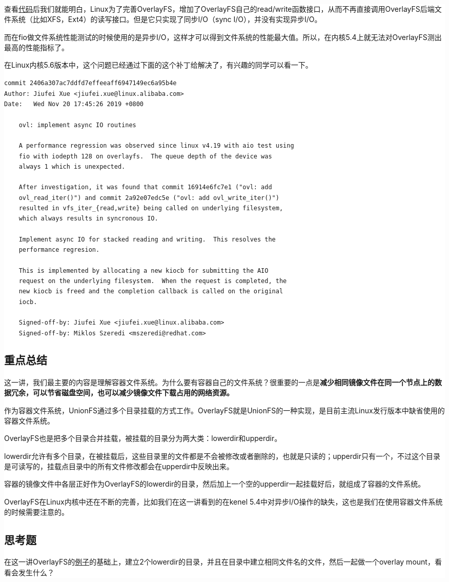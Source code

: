 查看[代码](https://lwn.net/Articles/755889/)后我们就能明白，Linux为了完善OverlayFS，增加了OverlayFS自己的read/write函数接口，从而不再直接调用OverlayFS后端文件系统（比如XFS，Ext4）的读写接口。但是它只实现了同步I/O（sync I/O），并没有实现异步I/O。

而在fio做文件系统性能测试的时候使用的是异步I/O，这样才可以得到文件系统的性能最大值。所以，在内核5.4上就无法对OverlayFS测出最高的性能指标了。

在Linux内核5.6版本中，这个问题已经通过下面的这个补丁给解决了，有兴趣的同学可以看一下。

```shell
commit 2406a307ac7ddfd7effeeaff6947149ec6a95b4e
Author: Jiufei Xue <jiufei.xue@linux.alibaba.com>
Date:   Wed Nov 20 17:45:26 2019 +0800
 
    ovl: implement async IO routines
 
    A performance regression was observed since linux v4.19 with aio test using
    fio with iodepth 128 on overlayfs.  The queue depth of the device was
    always 1 which is unexpected.
 
    After investigation, it was found that commit 16914e6fc7e1 ("ovl: add
    ovl_read_iter()") and commit 2a92e07edc5e ("ovl: add ovl_write_iter()")
    resulted in vfs_iter_{read,write} being called on underlying filesystem,
    which always results in syncronous IO.
 
    Implement async IO for stacked reading and writing.  This resolves the
    performance regresion.
 
    This is implemented by allocating a new kiocb for submitting the AIO
    request on the underlying filesystem.  When the request is completed, the
    new kiocb is freed and the completion callback is called on the original
    iocb.
 
    Signed-off-by: Jiufei Xue <jiufei.xue@linux.alibaba.com>
    Signed-off-by: Miklos Szeredi <mszeredi@redhat.com>
```

## 重点总结

这一讲，我们最主要的内容是理解容器文件系统。为什么要有容器自己的文件系统？很重要的一点是**减少相同镜像文件在同一个节点上的数据冗余，可以节省磁盘空间，也可以减少镜像文件下载占用的网络资源。**

作为容器文件系统，UnionFS通过多个目录挂载的方式工作。OverlayFS就是UnionFS的一种实现，是目前主流Linux发行版本中缺省使用的容器文件系统。

OverlayFS也是把多个目录合并挂载，被挂载的目录分为两大类：lowerdir和upperdir。

lowerdir允许有多个目录，在被挂载后，这些目录里的文件都是不会被修改或者删除的，也就是只读的；upperdir只有一个，不过这个目录是可读写的，挂载点目录中的所有文件修改都会在upperdir中反映出来。

容器的镜像文件中各层正好作为OverlayFS的lowerdir的目录，然后加上一个空的upperdir一起挂载好后，就组成了容器的文件系统。

OverlayFS在Linux内核中还在不断的完善，比如我们在这一讲看到的在kenel 5.4中对异步I/O操作的缺失，这也是我们在使用容器文件系统的时候需要注意的。

## 思考题

在这一讲OverlayFS的[例子](https://github.com/chengyli/training/blob/main/filesystem/overlayfs/test_overlayfs.sh)的基础上，建立2个lowerdir的目录，并且在目录中建立相同文件名的文件，然后一起做一个overlay mount，看看会发生什么？
